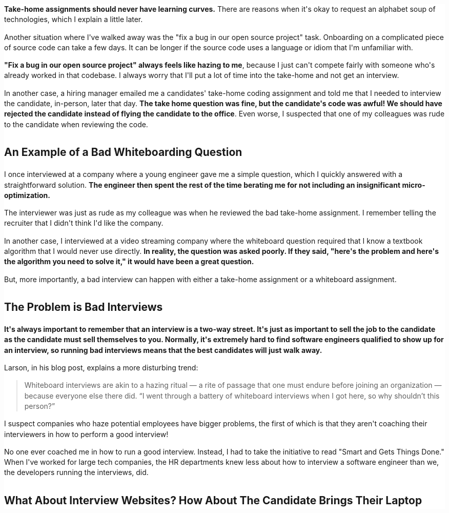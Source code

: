 **Take-home assignments should never have learning curves.** There are reasons when it's okay to request an alphabet soup of technologies, which I explain a little later.

Another situation where I've walked away was the "fix a bug in our open source project" task. Onboarding on a complicated piece of source code can take a few days. It can be longer if the source code uses a language or idiom that I'm unfamiliar with.

**"Fix a bug in our open source project" always feels like hazing to me**, because I just can't compete fairly with someone who's already worked in that codebase. I always worry that I'll put a lot of time into the take-home and not get an interview.

In another case, a hiring manager emailed me a candidates' take-home coding assignment and told me that I needed to interview the candidate, in-person, later that day. **The take home question was fine, but the candidate's code was awful! We should have rejected the candidate instead of flying the candidate to the office**. Even worse, I suspected that one of my colleagues was rude to the candidate when reviewing the code.

## An Example of a Bad Whiteboarding Question ##

I once interviewed at a company where a young engineer gave me a simple question, which I quickly answered with a straightforward solution. **The engineer then spent the rest of the time berating me for not including an insignificant micro-optimization.**

The interviewer was just as rude as my colleague was when he reviewed the bad take-home assignment. I remember telling the recruiter that I didn't think I'd like the company.

In another case, I interviewed at a video streaming company where the whiteboard question required that I know a textbook algorithm that I would never use directly. **In reality, the question was asked poorly. If they said, "here's the problem and here's the algorithm you need to solve it," it would have been a great question.**

But, more importantly, a bad interview can happen with either a take-home assignment or a whiteboard assignment.

## The Problem is Bad Interviews ##

**It's always important to remember that an interview is a two-way street. It's just as important to sell the job to the candidate as the candidate must sell themselves to you. Normally, it's extremely hard to find software engineers qualified to show up for an interview, so running bad interviews means that the best candidates will just walk away.**

Larson, in his blog post, explains a more disturbing trend:

> Whiteboard interviews are akin to a hazing ritual — a rite of passage that one must endure before joining an organization — because everyone else there did. “I went through a battery of whiteboard interviews when I got here, so why shouldn’t this person?”

I suspect companies who haze potential employees have bigger problems, the first of which is that they aren't coaching their interviewers in how to perform a good interview!

No one ever coached me in how to run a good interview. Instead, I had to take the initiative to read "Smart and Gets Things Done." When I've worked for large tech companies, the HR departments knew less about how to interview a software engineer than we, the developers running the interviews, did.

## What About Interview Websites? How About The Candidate Brings Their Laptop ##
